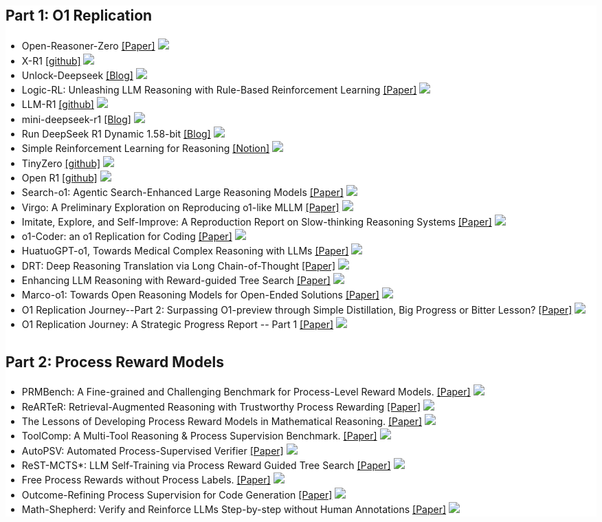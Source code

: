 
## Part 1: O1 Replication
* Open-Reasoner-Zero [[Paper]](https://github.com/Open-Reasoner-Zero/Open-Reasoner-Zero/blob/main/ORZ_paper.pdf) ![](https://img.shields.io/badge/pdf-2025.02-red)
* X-R1 [[github]](https://github.com/dhcode-cpp/X-R1) ![](https://img.shields.io/badge/github-2025.02-red)
* Unlock-Deepseek [[Blog]](https://mp.weixin.qq.com/s/Z7P61IV3n4XYeC0Et_fvwg) ![](https://img.shields.io/badge/blog-2025.02-red)
* Logic-RL: Unleashing LLM Reasoning with Rule-Based Reinforcement Learning [[Paper]](https://arxiv.org/abs/2502.14768) ![](https://img.shields.io/badge/arXiv-2025.02-red)
* LLM-R1 [[github]](https://github.com/TideDra/lmm-r1) ![](https://img.shields.io/badge/github-2025.02-red)
* mini-deepseek-r1 [[Blog]](https://www.philschmid.de/mini-deepseek-r1) ![](https://img.shields.io/badge/blog-2025.01-red)
* Run DeepSeek R1 Dynamic 1.58-bit [[Blog]](https://unsloth.ai/blog/deepseekr1-dynamic) ![](https://img.shields.io/badge/blog-2025.01-red)
* Simple Reinforcement Learning for Reasoning [[Notion]](https://hkust-nlp.notion.site/simplerl-reason) ![](https://img.shields.io/badge/Notion-2025.01-red)
* TinyZero [[github]](https://github.com/Jiayi-Pan/TinyZero) ![](https://img.shields.io/badge/github-2025.01-red)
* Open R1 [[github]](https://github.com/huggingface/open-r1) ![](https://img.shields.io/badge/github-2025.01-red)
* Search-o1: Agentic Search-Enhanced Large Reasoning Models [[Paper]](https://arxiv.org/abs/2501.05366) ![](https://img.shields.io/badge/arXiv-2025.01-red)
* Virgo: A Preliminary Exploration on Reproducing o1-like MLLM [[Paper]](https://arxiv.org/abs/2501.01904) ![](https://img.shields.io/badge/arXiv-2025.01-red)
* Imitate, Explore, and Self-Improve: A Reproduction Report on Slow-thinking Reasoning Systems [[Paper]](https://arxiv.org/abs/2412.09413) ![](https://img.shields.io/badge/arXiv-2024.12-red)
* o1-Coder: an o1 Replication for Coding [[Paper]](https://arxiv.org/abs/2412.00154) ![](https://img.shields.io/badge/arXiv-2024.12-red)
* HuatuoGPT-o1, Towards Medical Complex Reasoning with LLMs [[Paper]](https://arxiv.org/abs/2412.18925) ![](https://img.shields.io/badge/arXiv-2024.12-red)
* DRT: Deep Reasoning Translation via Long Chain-of-Thought [[Paper]](https://arxiv.org/abs/2412.17498) ![](https://img.shields.io/badge/arXiv-2024.12-red)
* Enhancing LLM Reasoning with Reward-guided Tree Search [[Paper]](https://arxiv.org/abs/2411.11694) ![](https://img.shields.io/badge/arXiv-2024.11-red)
* Marco-o1: Towards Open Reasoning Models for Open-Ended Solutions [[Paper]](https://arxiv.org/abs/2411.14405) ![](https://img.shields.io/badge/arXiv-2024.11-red)
* O1 Replication Journey--Part 2: Surpassing O1-preview through Simple Distillation, Big Progress or Bitter Lesson? [[Paper]](https://arxiv.org/abs/2411.16489) ![](https://img.shields.io/badge/arXiv-2024.11-red)
* O1 Replication Journey: A Strategic Progress Report -- Part 1 [[Paper]](https://arxiv.org/abs/2410.18982) ![](https://img.shields.io/badge/arXiv-2024.10-red)
## Part 2: Process Reward Models
* PRMBench: A Fine-grained and Challenging Benchmark for Process-Level Reward Models. [[Paper]](https://arxiv.org/abs/2501.03124) ![](https://img.shields.io/badge/arXiv-2025.01-red)
* ReARTeR: Retrieval-Augmented Reasoning with Trustworthy Process Rewarding [[Paper]](https://arxiv.org/abs/2501.07861) ![](https://img.shields.io/badge/arXiv-2025.01-red)
* The Lessons of Developing Process Reward Models in Mathematical Reasoning. [[Paper]](https://arxiv.org/abs/2501.07301) ![](https://img.shields.io/badge/arXiv-2025.01-red)
* ToolComp: A Multi-Tool Reasoning & Process Supervision Benchmark. [[Paper]](https://arxiv.org/abs/2501.01290) ![](https://img.shields.io/badge/arXiv-2025.01-red)
* AutoPSV: Automated Process-Supervised Verifier [[Paper]](https://openreview.net/forum?id=eOAPWWOGs9) ![](https://img.shields.io/badge/NeurIPS-2024-blue)
* ReST-MCTS*: LLM Self-Training via Process Reward Guided Tree Search [[Paper]](https://openreview.net/forum?id=8rcFOqEud5) ![](https://img.shields.io/badge/NeurIPS-2024-blue)
* Free Process Rewards without Process Labels. [[Paper]](https://arxiv.org/abs/2412.01981) ![](https://img.shields.io/badge/arXiv-2024.12-red)
* Outcome-Refining Process Supervision for Code Generation [[Paper]](https://arxiv.org/abs/2412.15118) ![](https://img.shields.io/badge/arXiv-2024.12-red)
* Math-Shepherd: Verify and Reinforce LLMs Step-by-step without Human Annotations [[Paper]](https://aclanthology.org/2024.acl-long.510/) ![](https://img.shields.io/badge/ACL-2024-blue)